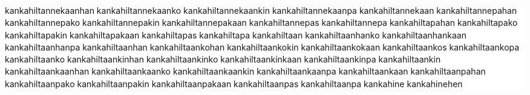 kankahiltannekaanhan
kankahiltannekaanko
kankahiltannekaankin
kankahiltannekaanpa
kankahiltannekaan
kankahiltannepahan
kankahiltannepako
kankahiltannepakin
kankahiltannepakaan
kankahiltannepas
kankahiltannepa
kankahiltapahan
kankahiltapako
kankahiltapakin
kankahiltapakaan
kankahiltapas
kankahiltapa
kankahiltaan
kankahiltaanhanko
kankahiltaanhankaan
kankahiltaanhanpa
kankahiltaanhan
kankahiltaankohan
kankahiltaankokin
kankahiltaankokaan
kankahiltaankos
kankahiltaankopa
kankahiltaanko
kankahiltaankinhan
kankahiltaankinko
kankahiltaankinkaan
kankahiltaankinpa
kankahiltaankin
kankahiltaankaanhan
kankahiltaankaanko
kankahiltaankaankin
kankahiltaankaanpa
kankahiltaankaan
kankahiltaanpahan
kankahiltaanpako
kankahiltaanpakin
kankahiltaanpakaan
kankahiltaanpas
kankahiltaanpa
kankahine
kankahinehen
